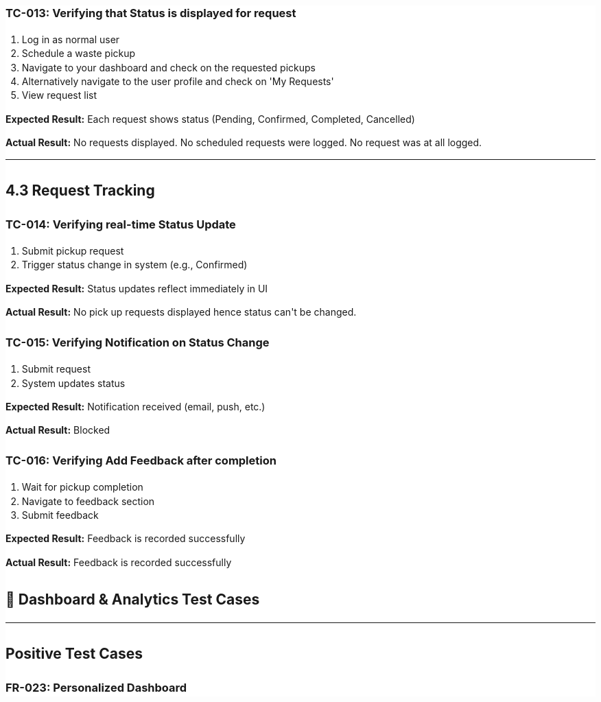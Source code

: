 ### TC-013: Verifying that Status is displayed for request

1. Log in as normal user
2. Schedule a waste pickup
3. Navigate to your dashboard and check on the requested pickups
4. Alternatively navigate to the user profile and check on 'My Requests'
5. View request list

**Expected Result:** Each request shows status (Pending, Confirmed, Completed, Cancelled)

**Actual Result:** No requests displayed. No scheduled requests were logged. No request was at all logged.

---

## 4.3 Request Tracking

### TC-014: Verifying real-time Status Update

1. Submit pickup request  
2. Trigger status change in system (e.g., Confirmed)

**Expected Result:** Status updates reflect immediately in UI

**Actual Result:**  No pick up requests displayed hence status can't be changed. 


### TC-015: Verifying Notification on Status Change

1. Submit request  
2. System updates status

**Expected Result:** Notification received (email, push, etc.)

**Actual Result:** Blocked 


### TC-016: Verifying Add Feedback after completion

1. Wait for pickup completion  
2. Navigate to feedback section  
3. Submit feedback  

**Expected Result:** Feedback is recorded successfully

**Actual Result:**  Feedback is recorded successfully


## 🧪 Dashboard & Analytics Test Cases

---

## Positive Test Cases

### FR-023: Personalized Dashboard
